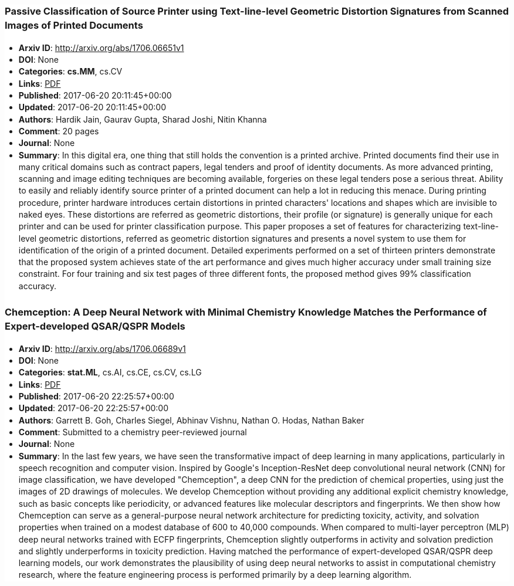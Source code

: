 

### Passive Classification of Source Printer using Text-line-level Geometric Distortion Signatures from Scanned Images of Printed Documents
- **Arxiv ID**: http://arxiv.org/abs/1706.06651v1
- **DOI**: None
- **Categories**: **cs.MM**, cs.CV
- **Links**: [PDF](http://arxiv.org/pdf/1706.06651v1)
- **Published**: 2017-06-20 20:11:45+00:00
- **Updated**: 2017-06-20 20:11:45+00:00
- **Authors**: Hardik Jain, Gaurav Gupta, Sharad Joshi, Nitin Khanna
- **Comment**: 20 pages
- **Journal**: None
- **Summary**: In this digital era, one thing that still holds the convention is a printed archive. Printed documents find their use in many critical domains such as contract papers, legal tenders and proof of identity documents. As more advanced printing, scanning and image editing techniques are becoming available, forgeries on these legal tenders pose a serious threat. Ability to easily and reliably identify source printer of a printed document can help a lot in reducing this menace. During printing procedure, printer hardware introduces certain distortions in printed characters' locations and shapes which are invisible to naked eyes. These distortions are referred as geometric distortions, their profile (or signature) is generally unique for each printer and can be used for printer classification purpose. This paper proposes a set of features for characterizing text-line-level geometric distortions, referred as geometric distortion signatures and presents a novel system to use them for identification of the origin of a printed document. Detailed experiments performed on a set of thirteen printers demonstrate that the proposed system achieves state of the art performance and gives much higher accuracy under small training size constraint. For four training and six test pages of three different fonts, the proposed method gives 99\% classification accuracy.



### Chemception: A Deep Neural Network with Minimal Chemistry Knowledge Matches the Performance of Expert-developed QSAR/QSPR Models
- **Arxiv ID**: http://arxiv.org/abs/1706.06689v1
- **DOI**: None
- **Categories**: **stat.ML**, cs.AI, cs.CE, cs.CV, cs.LG
- **Links**: [PDF](http://arxiv.org/pdf/1706.06689v1)
- **Published**: 2017-06-20 22:25:57+00:00
- **Updated**: 2017-06-20 22:25:57+00:00
- **Authors**: Garrett B. Goh, Charles Siegel, Abhinav Vishnu, Nathan O. Hodas, Nathan Baker
- **Comment**: Submitted to a chemistry peer-reviewed journal
- **Journal**: None
- **Summary**: In the last few years, we have seen the transformative impact of deep learning in many applications, particularly in speech recognition and computer vision. Inspired by Google's Inception-ResNet deep convolutional neural network (CNN) for image classification, we have developed "Chemception", a deep CNN for the prediction of chemical properties, using just the images of 2D drawings of molecules. We develop Chemception without providing any additional explicit chemistry knowledge, such as basic concepts like periodicity, or advanced features like molecular descriptors and fingerprints. We then show how Chemception can serve as a general-purpose neural network architecture for predicting toxicity, activity, and solvation properties when trained on a modest database of 600 to 40,000 compounds. When compared to multi-layer perceptron (MLP) deep neural networks trained with ECFP fingerprints, Chemception slightly outperforms in activity and solvation prediction and slightly underperforms in toxicity prediction. Having matched the performance of expert-developed QSAR/QSPR deep learning models, our work demonstrates the plausibility of using deep neural networks to assist in computational chemistry research, where the feature engineering process is performed primarily by a deep learning algorithm.
